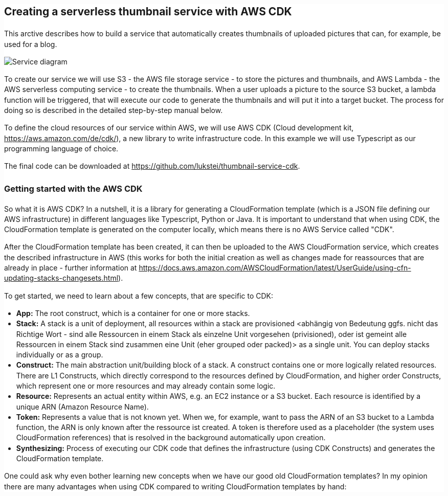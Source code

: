## Creating a serverless thumbnail service with AWS CDK

This arctive describes how to build a service that automatically creates thumbnails of uploaded pictures that can, for example, be used for a blog.

![Service diagram](article/service.png)

To create our service we will use S3 - the AWS file storage service - to store the pictures and thumbnails, and AWS Lambda - the AWS serverless computing service - to create the thumbnails.
When a user uploads a picture to the source S3 bucket, a lambda function will be triggered, that will execute our code to generate the thumbnails and will put it into a target bucket. The process for doing so is described in the detailed step-by-step manual below.

To define the cloud resources of our service within AWS, we will use AWS CDK (Cloud development kit, https://aws.amazon.com/de/cdk/), a new library to write infrastructure code. In this example we will use Typescript as our programming language of choice.

The final code can be downloaded at https://github.com/lukstei/thumbnail-service-cdk.

### Getting started with the AWS CDK

So what it is AWS CDK?
In a nutshell, it is a library for generating a CloudFormation template (which is a JSON file defining our AWS infrastructure) in different languages like Typescript, Python or Java.
It is important to understand that when using CDK, the CloudFormation template is generated on the computer locally, which means there is no AWS Service called "CDK".

After the CloudFormation template has been created, it can then be uploaded to the AWS CloudFormation service, which creates the described infrastructure in AWS (this works for both the initial creation as well as changes made for reassources that are already in place - further information at https://docs.aws.amazon.com/AWSCloudFormation/latest/UserGuide/using-cfn-updating-stacks-changesets.html).

To get started, we need to learn about a few concepts, that are specific to CDK:

- **App:** The root construct, which is a container for one or more stacks.
- **Stack:** A stack is a unit of deployment, all resources within a stack are provisioned <abhängig von Bedeutung ggfs. nicht das Richtige Wort - sind alle Ressourcen in einem Stack als einzelne Unit vorgesehen (privisioned), oder ist gemeint alle Ressourcen in einem Stack sind zusammen eine Unit (eher grouped oder packed)> as a single unit. You can deploy stacks individually or as a group.
- **Construct:** The main abstraction unit/building block of a stack. A construct contains one or more logically related resources. There are L1 Constructs, which directly correspond to the resources defined by CloudFormation, and higher order Constructs, which represent one or more resources and may already contain some logic.
- **Resource:** Represents an actual entity within AWS, e.g. an EC2 instance or a S3 bucket. Each resource is identified by a unique ARN (Amazon Resource Name).
- **Token:** Represents a value that is not known yet. When we, for example, want to pass the ARN of an S3 bucket to a Lambda function, the ARN is only known after the ressource ist created. A token is therefore used as a placeholder (the system uses CloudFormation references) that is resolved in the background automatically upon creation.
- **Synthesizing:** Process of executing our CDK code that defines the infrastructure (using CDK Constructs) and generates the CloudFormation template.

One could ask why even bother learning new concepts when we have our good old CloudFormation templates?
In my opinion there are many advantages when using CDK compared to writing CloudFormation templates by hand:
